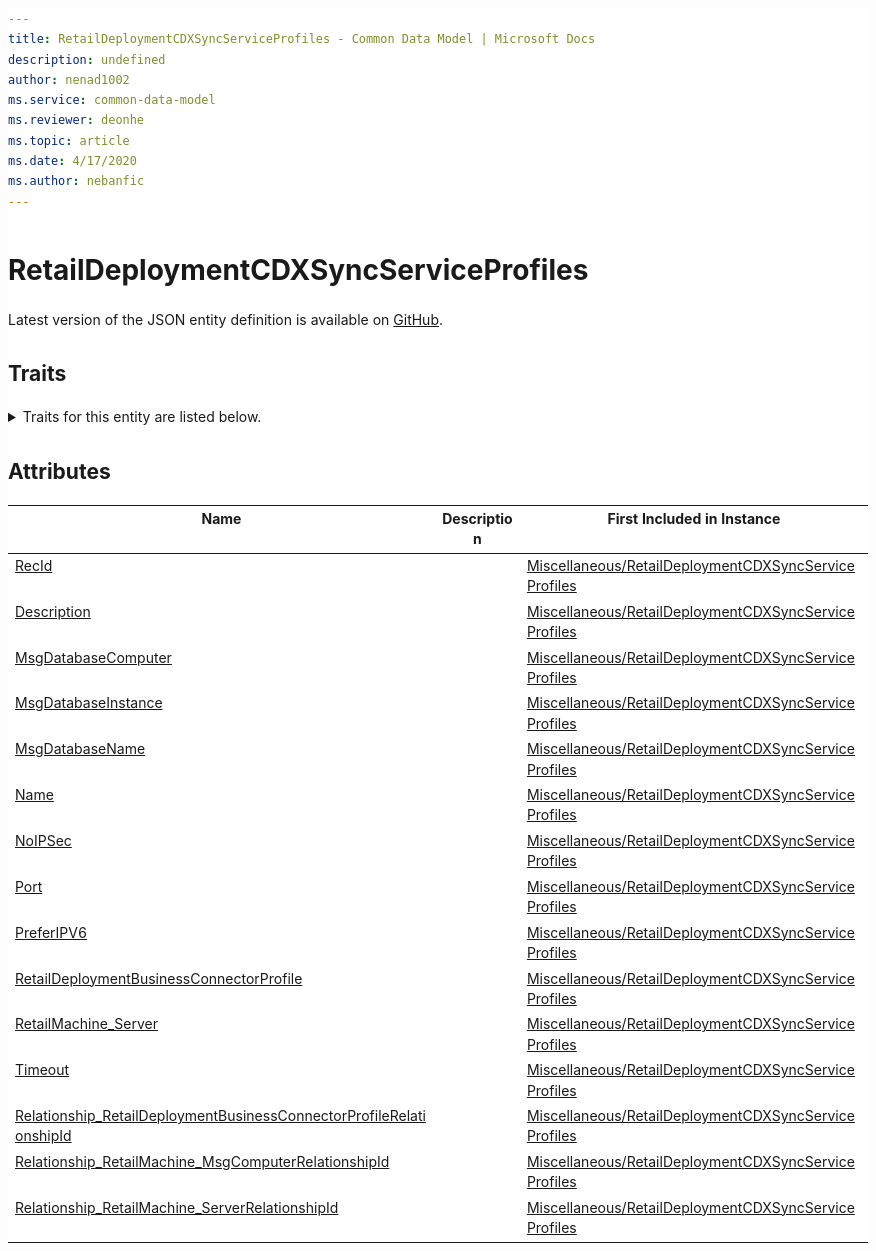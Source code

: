 ```yaml
---
title: RetailDeploymentCDXSyncServiceProfiles - Common Data Model | Microsoft Docs
description: undefined
author: nenad1002
ms.service: common-data-model
ms.reviewer: deonhe
ms.topic: article
ms.date: 4/17/2020
ms.author: nebanfic
---
```


# RetailDeploymentCDXSyncServiceProfiles

  
 Latest version of the JSON entity definition is available on <a href="https://github.com/Microsoft/CDM/tree/master/schemaDocuments/core/erp/Tables/Commerce/Retail/Miscellaneous/RetailDeploymentCDXSyncServiceProfiles.cdm.json" target="_blank">GitHub</a>.  

## Traits

<details><summary>Traits for this entity are listed below.  
</summary></details>

## Attributes

|Name|Description|First Included in Instance|
|---|---|---|
|[RecId](#RecId)||<a href="RetailDeploymentCDXSyncServiceProfiles.md" target="_blank">Miscellaneous/RetailDeploymentCDXSyncServiceProfiles</a>|
|[Description](#Description)||<a href="RetailDeploymentCDXSyncServiceProfiles.md" target="_blank">Miscellaneous/RetailDeploymentCDXSyncServiceProfiles</a>|
|[MsgDatabaseComputer](#MsgDatabaseComputer)||<a href="RetailDeploymentCDXSyncServiceProfiles.md" target="_blank">Miscellaneous/RetailDeploymentCDXSyncServiceProfiles</a>|
|[MsgDatabaseInstance](#MsgDatabaseInstance)||<a href="RetailDeploymentCDXSyncServiceProfiles.md" target="_blank">Miscellaneous/RetailDeploymentCDXSyncServiceProfiles</a>|
|[MsgDatabaseName](#MsgDatabaseName)||<a href="RetailDeploymentCDXSyncServiceProfiles.md" target="_blank">Miscellaneous/RetailDeploymentCDXSyncServiceProfiles</a>|
|[Name](#Name)||<a href="RetailDeploymentCDXSyncServiceProfiles.md" target="_blank">Miscellaneous/RetailDeploymentCDXSyncServiceProfiles</a>|
|[NoIPSec](#NoIPSec)||<a href="RetailDeploymentCDXSyncServiceProfiles.md" target="_blank">Miscellaneous/RetailDeploymentCDXSyncServiceProfiles</a>|
|[Port](#Port)||<a href="RetailDeploymentCDXSyncServiceProfiles.md" target="_blank">Miscellaneous/RetailDeploymentCDXSyncServiceProfiles</a>|
|[PreferIPV6](#PreferIPV6)||<a href="RetailDeploymentCDXSyncServiceProfiles.md" target="_blank">Miscellaneous/RetailDeploymentCDXSyncServiceProfiles</a>|
|[RetailDeploymentBusinessConnectorProfile](#RetailDeploymentBusinessConnectorProfile)||<a href="RetailDeploymentCDXSyncServiceProfiles.md" target="_blank">Miscellaneous/RetailDeploymentCDXSyncServiceProfiles</a>|
|[RetailMachine_Server](#RetailMachine_Server)||<a href="RetailDeploymentCDXSyncServiceProfiles.md" target="_blank">Miscellaneous/RetailDeploymentCDXSyncServiceProfiles</a>|
|[Timeout](#Timeout)||<a href="RetailDeploymentCDXSyncServiceProfiles.md" target="_blank">Miscellaneous/RetailDeploymentCDXSyncServiceProfiles</a>|
|[Relationship_RetailDeploymentBusinessConnectorProfileRelationshipId](#Relationship_RetailDeploymentBusinessConnectorProfileRelationshipId)||<a href="RetailDeploymentCDXSyncServiceProfiles.md" target="_blank">Miscellaneous/RetailDeploymentCDXSyncServiceProfiles</a>|
|[Relationship_RetailMachine_MsgComputerRelationshipId](#Relationship_RetailMachine_MsgComputerRelationshipId)||<a href="RetailDeploymentCDXSyncServiceProfiles.md" target="_blank">Miscellaneous/RetailDeploymentCDXSyncServiceProfiles</a>|
|[Relationship_RetailMachine_ServerRelationshipId](#Relationship_RetailMachine_ServerRelationshipId)||<a href="RetailDeploymentCDXSyncServiceProfiles.md" target="_blank">Miscellaneous/RetailDeploymentCDXSyncServiceProfiles</a>|

